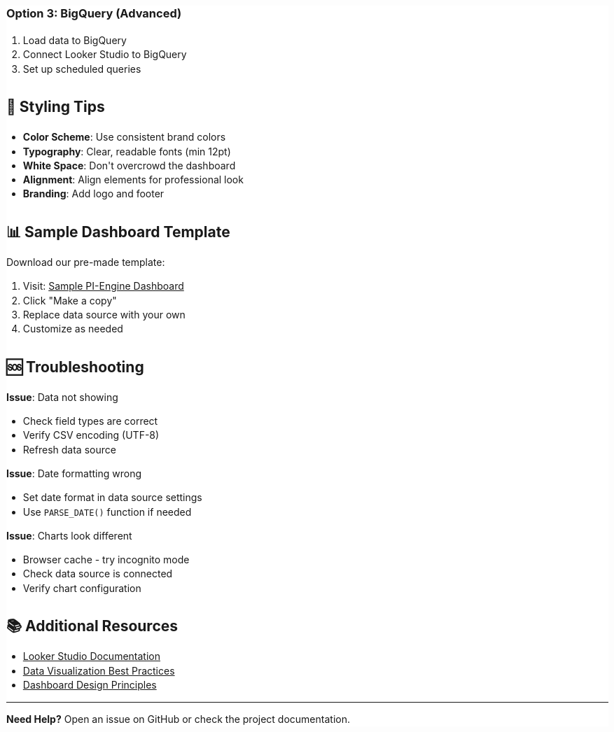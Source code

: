 ### Option 3: BigQuery (Advanced)

1. Load data to BigQuery
2. Connect Looker Studio to BigQuery
3. Set up scheduled queries

## 🎨 Styling Tips

- **Color Scheme**: Use consistent brand colors
- **Typography**: Clear, readable fonts (min 12pt)
- **White Space**: Don't overcrowd the dashboard
- **Alignment**: Align elements for professional look
- **Branding**: Add logo and footer

## 📊 Sample Dashboard Template

Download our pre-made template:
1. Visit: [Sample PI-Engine Dashboard](#)
2. Click "Make a copy"
3. Replace data source with your own
4. Customize as needed

## 🆘 Troubleshooting

**Issue**: Data not showing
- Check field types are correct
- Verify CSV encoding (UTF-8)
- Refresh data source

**Issue**: Date formatting wrong
- Set date format in data source settings
- Use `PARSE_DATE()` function if needed

**Issue**: Charts look different
- Browser cache - try incognito mode
- Check data source is connected
- Verify chart configuration

## 📚 Additional Resources

- [Looker Studio Documentation](https://support.google.com/looker-studio)
- [Data Visualization Best Practices](https://www.tableau.com/learn/articles/data-visualization-tips)
- [Dashboard Design Principles](https://www.klipfolio.com/resources/articles/dashboard-design-best-practices)

---

**Need Help?** Open an issue on GitHub or check the project documentation.
